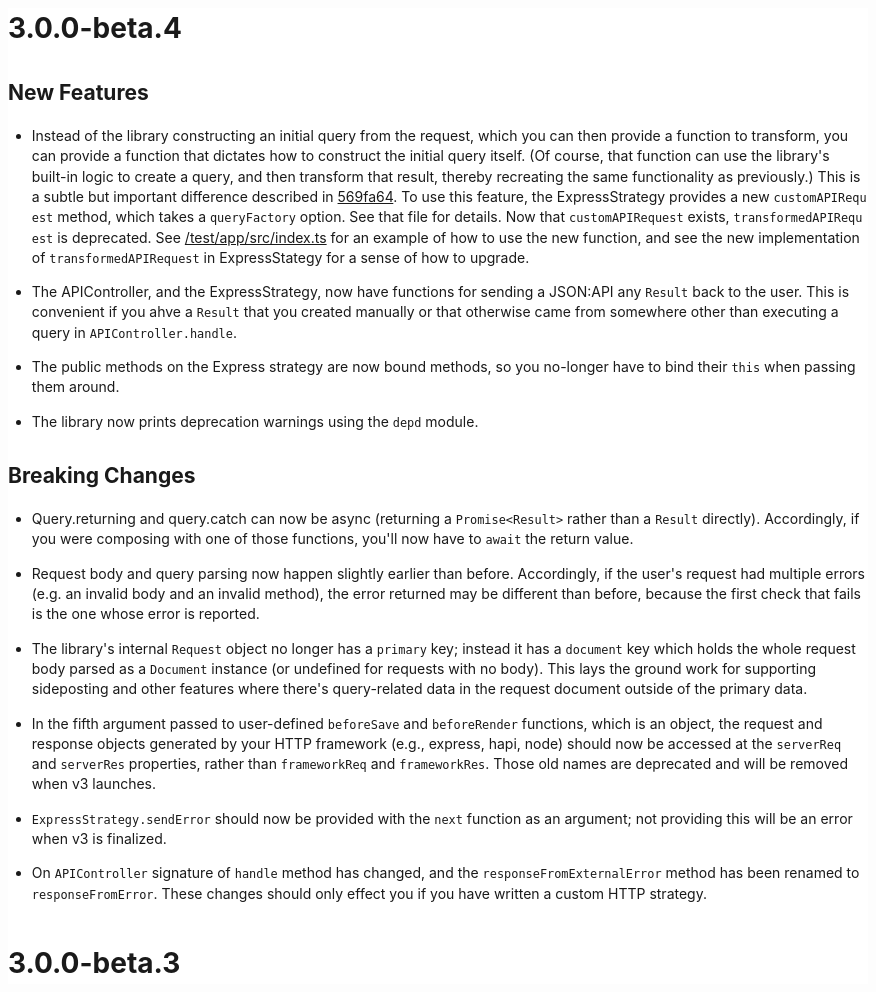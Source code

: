 # 3.0.0-beta.4

## New Features
- Instead of the library constructing an initial query from the request, which you can then provide a function to transform, you can provide a function that dictates how to construct the initial query itself. (Of course, that function can use the library's built-in logic to create a query, and then transform that result, thereby recreating the same functionality as previously.) This is a subtle but important difference described in [569fa64](https://github.com/ethanresnick/json-api/commit/569fa643aca1d1add64402495179ebb939d40b7a). To use this feature, the ExpressStrategy provides a new `customAPIRequest` method, which takes a `queryFactory` option. See that file for details. Now that `customAPIRequest` exists, `transformedAPIRequest` is deprecated. See [/test/app/src/index.ts](https://github.com/ethanresnick/json-api/blob/569fa643aca1d1add64402495179ebb939d40b7a/test/app/src/index.ts#L121) for an example of how to use the new function, and see the new implementation of `transformedAPIRequest` in ExpressStategy for a sense of how to upgrade.

- The APIController, and the ExpressStrategy, now have functions for sending a JSON:API any `Result` back to the user. This is convenient if you ahve a `Result` that you created manually or that otherwise came from somewhere other than executing a query in `APIController.handle`.
 
- The public methods on the Express strategy are now bound methods, so you no-longer have to bind their `this` when passing them around. 

- The library now prints deprecation warnings using the `depd` module.

## Breaking Changes
- Query.returning and query.catch can now be async (returning a `Promise<Result>` rather than a `Result` directly). Accordingly, if you were composing with one of those functions, you'll now have to `await` the return value.

- Request body and query parsing now happen slightly earlier than before. Accordingly, if the user's request had multiple errors (e.g. an invalid body and an invalid method), the error returned may be different than before, because the first check that fails is the one whose error is reported. 

- The library's internal `Request` object no longer has a `primary` key; instead it has a `document` key which holds the whole request body parsed as a `Document` instance (or undefined for requests with no body). This lays the ground work for supporting sideposting and other features where there's query-related data in the request document outside of the primary data.

- In the fifth argument passed to user-defined `beforeSave` and `beforeRender` functions, which is an object, the request and response objects generated by your HTTP framework (e.g., express, hapi, node) should now be accessed at the `serverReq` and `serverRes` properties, rather than `frameworkReq` and `frameworkRes`. Those old names are deprecated and will be removed when v3 launches.

- `ExpressStrategy.sendError` should now be provided with the `next` function as an argument; not providing this will be an error when v3 is finalized.

- On `APIController` signature of `handle` method has changed, and the `responseFromExternalError` method has been renamed to `responseFromError`. These changes should only effect you if you have written a custom HTTP strategy.
 
# 3.0.0-beta.3
